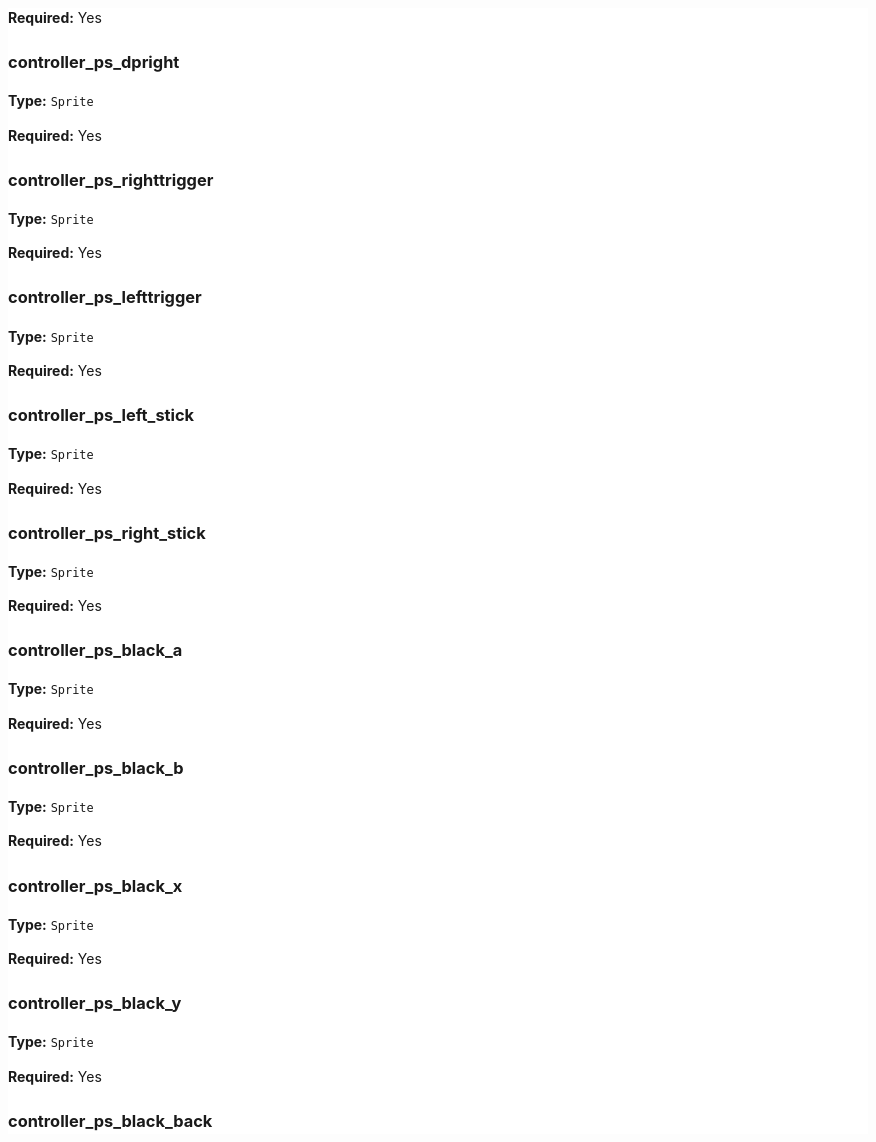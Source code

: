 **Required:** Yes

### controller_ps_dpright

**Type:** `Sprite`

**Required:** Yes

### controller_ps_righttrigger

**Type:** `Sprite`

**Required:** Yes

### controller_ps_lefttrigger

**Type:** `Sprite`

**Required:** Yes

### controller_ps_left_stick

**Type:** `Sprite`

**Required:** Yes

### controller_ps_right_stick

**Type:** `Sprite`

**Required:** Yes

### controller_ps_black_a

**Type:** `Sprite`

**Required:** Yes

### controller_ps_black_b

**Type:** `Sprite`

**Required:** Yes

### controller_ps_black_x

**Type:** `Sprite`

**Required:** Yes

### controller_ps_black_y

**Type:** `Sprite`

**Required:** Yes

### controller_ps_black_back
